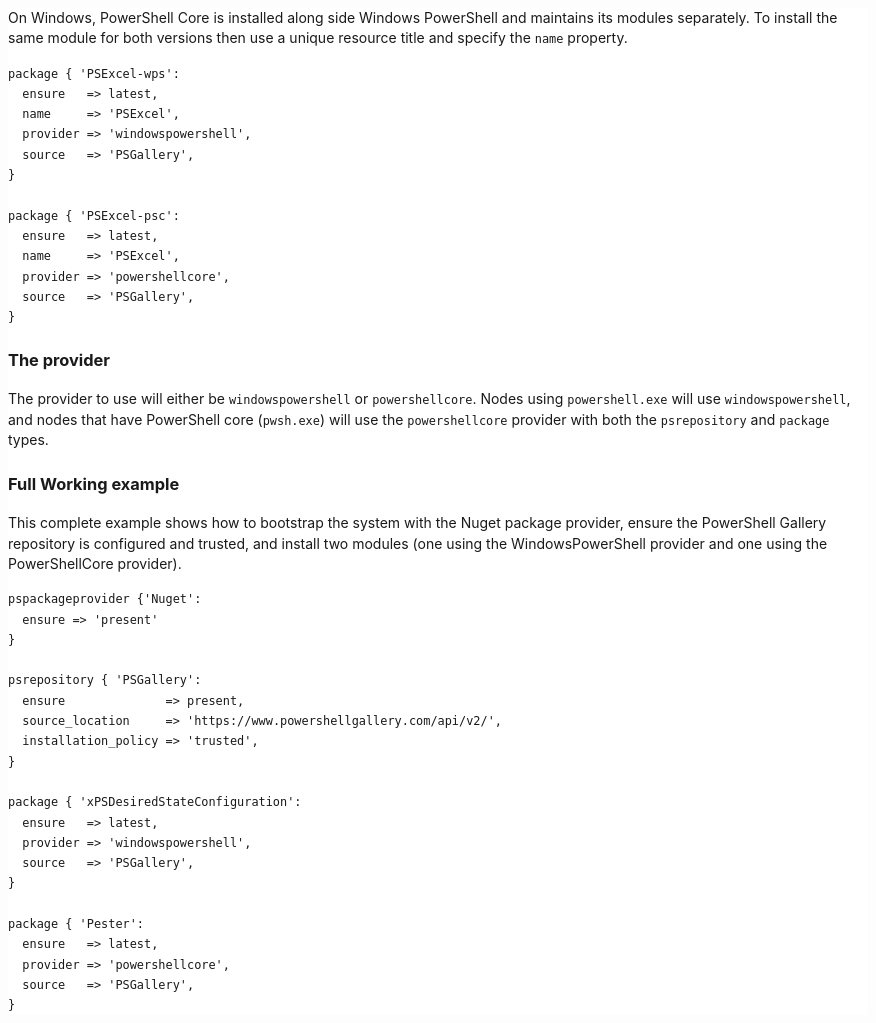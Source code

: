 On Windows, PowerShell Core is installed along side Windows PowerShell and maintains its
modules separately. To install the same module for both versions then use a unique resource
title and specify the `name` property.

```puppet
package { 'PSExcel-wps':
  ensure   => latest,
  name     => 'PSExcel',
  provider => 'windowspowershell',
  source   => 'PSGallery',
}

package { 'PSExcel-psc':
  ensure   => latest,
  name     => 'PSExcel',
  provider => 'powershellcore',
  source   => 'PSGallery',
}
```

### The provider

The provider to use will either be `windowspowershell` or `powershellcore`. Nodes using `powershell.exe` will use `windowspowershell`, and nodes that have PowerShell core (`pwsh.exe`) will use the `powershellcore` provider with both the `psrepository` and `package` types.

### Full Working example

This complete example shows how to bootstrap the system with the Nuget package provider, ensure the PowerShell Gallery repository is configured and trusted, and install two modules (one using the WindowsPowerShell provider and one using the PowerShellCore provider).

```puppet
pspackageprovider {'Nuget':
  ensure => 'present'
}

psrepository { 'PSGallery':
  ensure              => present,
  source_location     => 'https://www.powershellgallery.com/api/v2/',
  installation_policy => 'trusted',
}

package { 'xPSDesiredStateConfiguration':
  ensure   => latest,
  provider => 'windowspowershell',
  source   => 'PSGallery',
}

package { 'Pester':
  ensure   => latest,
  provider => 'powershellcore',
  source   => 'PSGallery',
}
```
